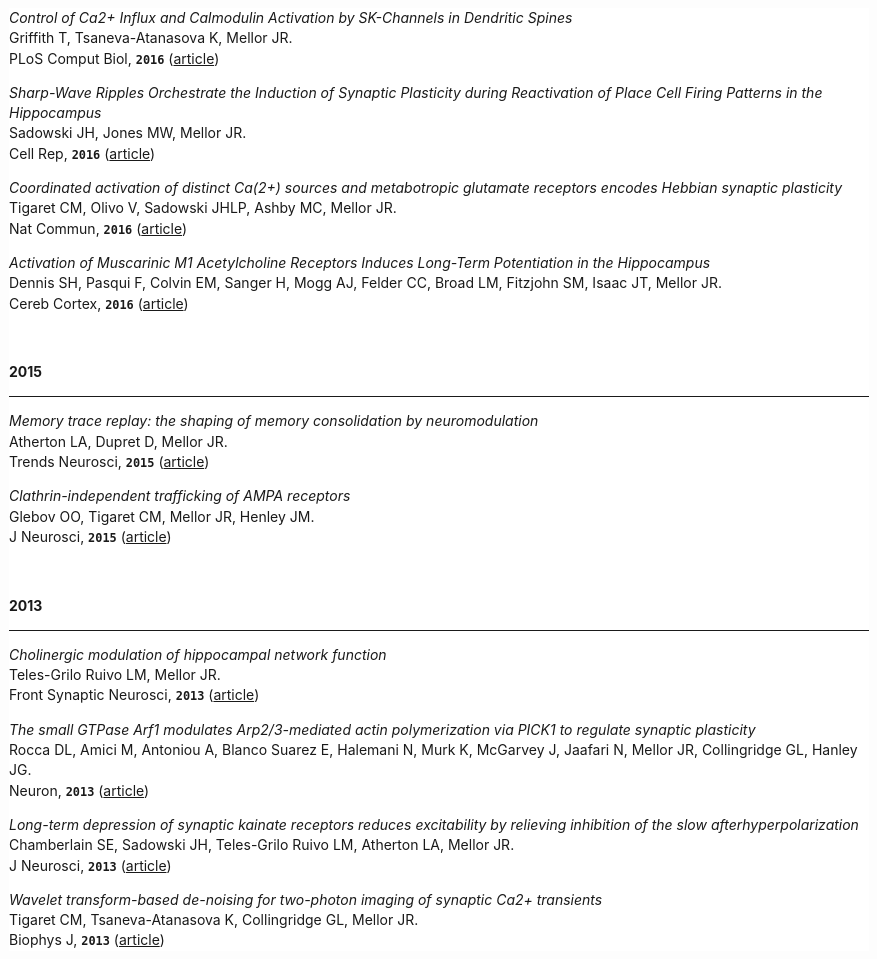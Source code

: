 _Control of Ca2+ Influx and Calmodulin Activation by SK-Channels in Dendritic Spines_<br>
Griffith T, Tsaneva-Atanasova K, Mellor JR.<br>
PLoS Comput Biol, **`2016`** ([article](https://doi.org/10.1371/journal.pcbi.1004949))<br>

_Sharp-Wave Ripples Orchestrate the Induction of Synaptic Plasticity during Reactivation of Place Cell Firing Patterns in the Hippocampus_<br>
Sadowski JH, Jones MW, Mellor JR.<br>
Cell Rep, **`2016`** ([article](https://doi.org/10.1016/j.celrep.2016.01.061))<br>

_Coordinated activation of distinct Ca(2+) sources and metabotropic glutamate receptors encodes Hebbian synaptic plasticity_<br>
Tigaret CM, Olivo V, Sadowski JHLP, Ashby MC, Mellor JR.<br>
Nat Commun, **`2016`** ([article](https://doi.org/10.1038/ncomms10289))<br>

_Activation of Muscarinic M1 Acetylcholine Receptors Induces Long-Term Potentiation in the Hippocampus_<br>
Dennis SH, Pasqui F, Colvin EM, Sanger H, Mogg AJ, Felder CC, Broad LM, Fitzjohn SM, Isaac JT, Mellor JR.<br>
Cereb Cortex, **`2016`** ([article](https://doi.org/10.1093/cercor/bhv227))<br>

&nbsp;

  **2015**

---
_Memory trace replay: the shaping of memory consolidation by neuromodulation_<br>
Atherton LA, Dupret D, Mellor JR.<br>
Trends Neurosci, **`2015`** ([article](https://doi.org/10.1016/j.tins.2015.07.004))<br>

_Clathrin-independent trafficking of AMPA receptors_<br>
Glebov OO, Tigaret CM, Mellor JR, Henley JM.<br>
J Neurosci, **`2015`** ([article](https://doi.org/10.1523/JNEUROSCI.3571-14.2015))<br>

&nbsp;

  **2013**

---
_Cholinergic modulation of hippocampal network function_<br>
Teles-Grilo Ruivo LM, Mellor JR.<br>
Front Synaptic Neurosci, **`2013`** ([article](https://doi.org/10.3389/fnsyn.2013.00002))<br>

_The small GTPase Arf1 modulates Arp2/3-mediated actin polymerization via PICK1 to regulate synaptic plasticity_<br>
Rocca DL, Amici M, Antoniou A, Blanco Suarez E, Halemani N, Murk K, McGarvey J, Jaafari N, Mellor JR, Collingridge GL, Hanley JG.<br>
Neuron, **`2013`** ([article](https://doi.org/10.1016/j.neuron.2013.05.003))<br>

_Long-term depression of synaptic kainate receptors reduces excitability by relieving inhibition of the slow afterhyperpolarization_<br>
Chamberlain SE, Sadowski JH, Teles-Grilo Ruivo LM, Atherton LA, Mellor JR.<br>
J Neurosci, **`2013`** ([article](https://doi.org/10.1523/JNEUROSCI.0034-13.2013))<br>

_Wavelet transform-based de-noising for two-photon imaging of synaptic Ca2+ transients_<br>
Tigaret CM, Tsaneva-Atanasova K, Collingridge GL, Mellor JR.<br>
Biophys J, **`2013`** ([article](https://doi.org/10.1016/j.bpj.2013.01.015))<br>
